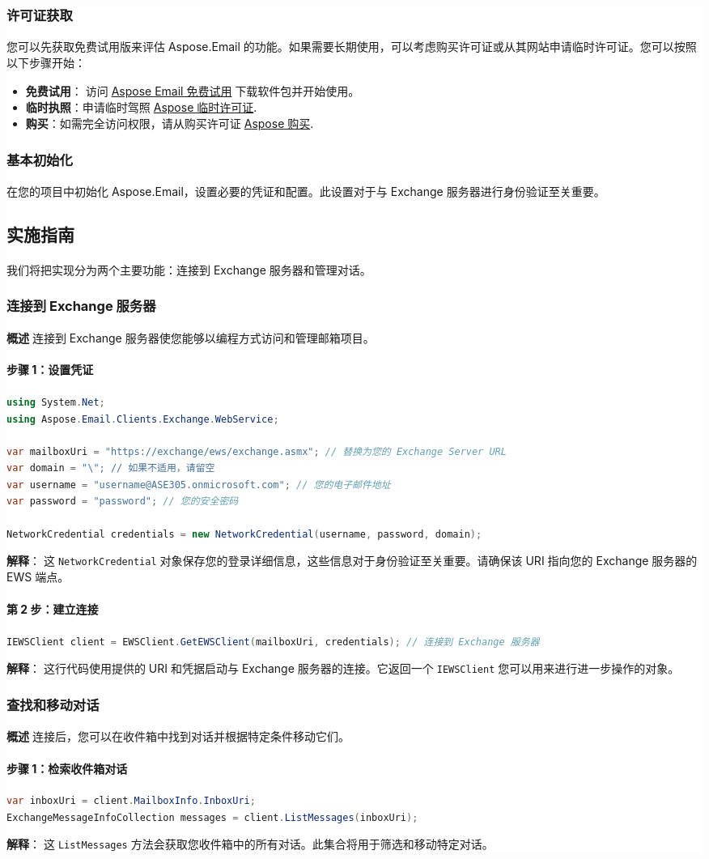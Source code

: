 ### 许可证获取

您可以先获取免费试用版来评估 Aspose.Email 的功能。如果需要长期使用，可以考虑购买许可证或从其网站申请临时许可证。您可以按照以下步骤开始：

- **免费试用**： 访问 [Aspose Email 免费试用](https://releases.aspose.com/email/net/) 下载软件包并开始使用。
- **临时执照**：申请临时驾照 [Aspose 临时许可证](https://purchase。aspose.com/temporary-license/).
- **购买**：如需完全访问权限，请从购买许可证 [Aspose 购买](https://purchase。aspose.com/buy).

### 基本初始化

在您的项目中初始化 Aspose.Email，设置必要的凭证和配置。此设置对于与 Exchange 服务器进行身份验证至关重要。

## 实施指南

我们将把实现分为两个主要功能：连接到 Exchange 服务器和管理对话。

### 连接到 Exchange 服务器

**概述**
连接到 Exchange 服务器使您能够以编程方式访问和管理邮箱项目。

#### 步骤 1：设置凭证
```csharp
using System.Net;
using Aspose.Email.Clients.Exchange.WebService;

var mailboxUri = "https://exchange/ews/exchange.asmx"; // 替换为您的 Exchange Server URL
var domain = "\"; // 如果不适用，请留空
var username = "username@ASE305.onmicrosoft.com"; // 您的电子邮件地址
var password = "password"; // 您的安全密码

NetworkCredential credentials = new NetworkCredential(username, password, domain);
```
**解释**： 
这 `NetworkCredential` 对象保存您的登录详细信息，这些信息对于身份验证至关重要。请确保该 URI 指向您的 Exchange 服务器的 EWS 端点。

#### 第 2 步：建立连接
```csharp
IEWSClient client = EWSClient.GetEWSClient(mailboxUri, credentials); // 连接到 Exchange 服务器
```
**解释**： 
这行代码使用提供的 URI 和凭据启动与 Exchange 服务器的连接。它返回一个 `IEWSClient` 您可以用来进行进一步操作的对象。

### 查找和移动对话

**概述**
连接后，您可以在收件箱中找到对话并根据特定条件移动它们。

#### 步骤 1：检索收件箱对话
```csharp
var inboxUri = client.MailboxInfo.InboxUri;
ExchangeMessageInfoCollection messages = client.ListMessages(inboxUri);
```
**解释**： 
这 `ListMessages` 方法会获取您收件箱中的所有对话。此集合将用于筛选和移动特定对话。
